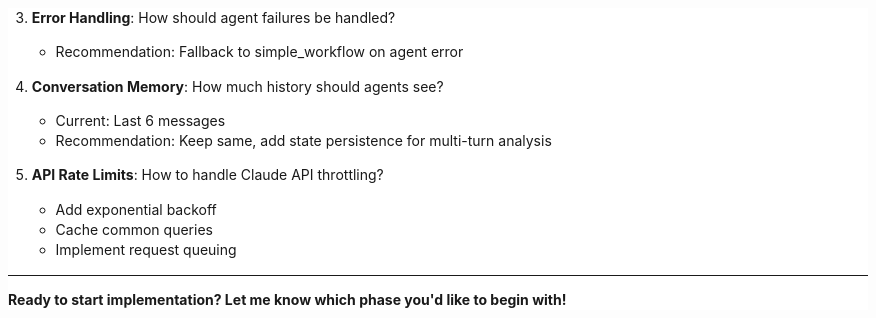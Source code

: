 3. **Error Handling**: How should agent failures be handled?
   - Recommendation: Fallback to simple_workflow on agent error

4. **Conversation Memory**: How much history should agents see?
   - Current: Last 6 messages
   - Recommendation: Keep same, add state persistence for multi-turn analysis

5. **API Rate Limits**: How to handle Claude API throttling?
   - Add exponential backoff
   - Cache common queries
   - Implement request queuing

---

**Ready to start implementation? Let me know which phase you'd like to begin with!**
